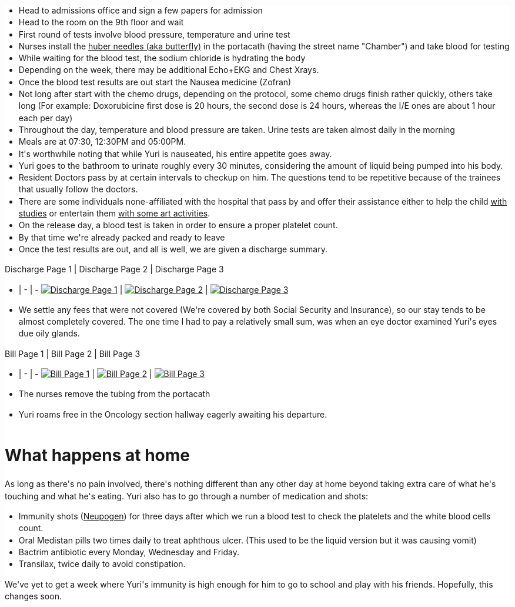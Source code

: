 - Head to admissions office and sign a few papers for admission
- Head to the room on the 9th floor and wait
- First round of tests involve blood pressure, temperature and urine test
- Nurses install the [huber needles (aka butterfly)](https://www.verywellhealth.com/get-to-know-your-huber-needle-for-chemo-port-access-430073) in the portacath (having the street name "Chamber") and take blood for testing
- While waiting for the blood test, the sodium chloride is hydrating the body
- Depending on the week, there may be additional Echo+EKG and Chest Xrays.
- Once the blood test results are out start the Nausea medicine (Zofran)
- Not long after start with the chemo drugs, depending on the protocol, some chemo drugs finish rather quickly, others take long (For example: Doxorubicine first dose is 20 hours, the second dose is 24 hours, whereas the I/E ones are about 1 hour each per day)
- Throughout the day, temperature and blood pressure are taken. Urine tests are taken almost daily in the morning
- Meals are at 07:30, 12:30PM and 05:00PM.
- It's worthwhile noting that while Yuri is nauseated, his entire appetite goes away.
- Yuri goes to the bathroom to urinate roughly every 30 minutes, considering the amount of liquid being pumped into his body.
- Resident Doctors pass by at certain intervals to checkup on him. The questions tend to be repetitive because of the trainees that usually follow the doctors.
- There are some individuals none-affiliated with the hospital that pass by and offer their assistance either to help the child [with studies](/images/yuri/studies.jpeg) or entertain them [with some art activities](/images/yuri/art.jpeg).
- On the release day, a blood test is taken in order to ensure a proper platelet count.
- By that time we're already packed and ready to leave
- Once the test results are out, and all is well, we are given a discharge summary.

Discharge Page 1 | Discharge Page 2 | Discharge Page 3
- | - | -
<a href="/images/yuri/discharge1.jpeg">![Discharge Page 1](/images/yuri/discharge1.jpeg)</a> | <a href="/images/yuri/discharge2.jpeg">![Discharge Page 2](/images/yuri/discharge2.jpeg)</a> | <a href="/images/yuri/discharge3.jpeg">![Discharge Page 3](/images/yuri/discharge3.jpeg)</a>

- We settle any fees that were not covered (We're covered by both Social Security and Insurance), so our stay tends to be almost completely covered. The one time I had to pay a relatively small sum, was when an eye doctor examined Yuri's eyes due oily glands.

Bill Page 1 | Bill Page 2 | Bill Page 3
- | - | -
<a href="/images/yuri/bill1.jpeg">![Bill Page 1](/images/yuri/bill1.jpeg)</a> | <a href="/images/yuri/bill2.jpeg">![Bill Page 2](/images/yuri/bill2.jpeg)</a> | <a href="/images/yuri/bill3.jpeg">![Bill Page 3](/images/yuri/bill3.jpeg)</a>

- The nurses remove the tubing from the portacath
- Yuri roams free in the Oncology section hallway eagerly awaiting his departure.

# What happens at home

As long as there's no pain involved, there's nothing different than any other day at home beyond taking extra care of what he's touching and what he's eating. Yuri also has to go through a number of medication and shots:

- Immunity shots ([Neupogen](http://chemocare.com/chemotherapy/drug-info/Neupogen.aspx)) for three days after which we run a blood test to check the platelets and the white blood cells count.
- Oral Medistan pills two times daily to treat aphthous ulcer. (This used to be the liquid version but it was causing vomit)
- Bactrim antibiotic every Monday, Wednesday and Friday.
- Transilax, twice daily to avoid constipation.

We've yet to get a week where Yuri's immunity is high enough for him to go to school and play with his friends. Hopefully, this changes soon.
